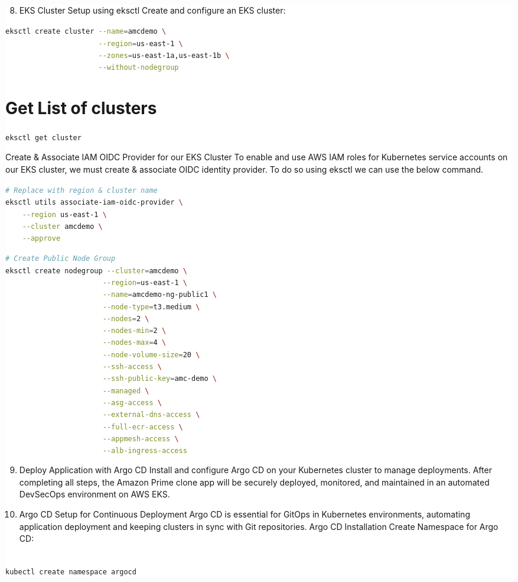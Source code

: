 8. EKS Cluster Setup using eksctl
Create and configure an EKS cluster:
```bash
eksctl create cluster --name=amcdemo \
                      --region=us-east-1 \
                      --zones=us-east-1a,us-east-1b \
                      --without-nodegroup 
```
# Get List of clusters
```bash
eksctl get cluster
```
Create & Associate IAM OIDC Provider for our EKS Cluster
To enable and use AWS IAM roles for Kubernetes service accounts on our EKS cluster, we must create & associate OIDC identity provider.
To do so using eksctl we can use the below command.

```bash
# Replace with region & cluster name
eksctl utils associate-iam-oidc-provider \
    --region us-east-1 \
    --cluster amcdemo \
    --approve
```

```bash
# Create Public Node Group   
eksctl create nodegroup --cluster=amcdemo \
                       --region=us-east-1 \
                       --name=amcdemo-ng-public1 \
                       --node-type=t3.medium \
                       --nodes=2 \
                       --nodes-min=2 \
                       --nodes-max=4 \
                       --node-volume-size=20 \
                       --ssh-access \
                       --ssh-public-key=amc-demo \
                       --managed \
                       --asg-access \
                       --external-dns-access \
                       --full-ecr-access \
                       --appmesh-access \
                       --alb-ingress-access
```

9. Deploy Application with Argo CD
Install and configure Argo CD on your Kubernetes cluster to manage deployments.
After completing all steps, the Amazon Prime clone app will be securely deployed, monitored, and maintained in an automated DevSecOps environment on AWS EKS.

10. Argo CD Setup for Continuous Deployment
Argo CD is essential for GitOps in Kubernetes environments, automating application deployment and keeping clusters in sync with Git repositories.
Argo CD Installation
Create Namespace for Argo CD:
```bash

kubectl create namespace argocd
```
